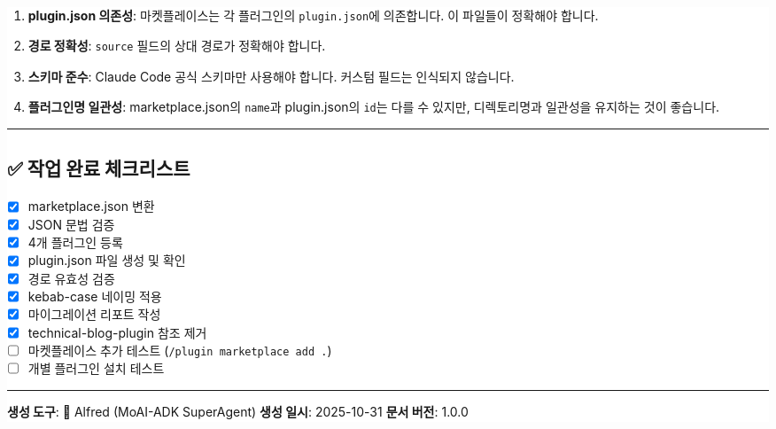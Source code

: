 1. **plugin.json 의존성**: 마켓플레이스는 각 플러그인의 `plugin.json`에 의존합니다. 이 파일들이 정확해야 합니다.

2. **경로 정확성**: `source` 필드의 상대 경로가 정확해야 합니다.

3. **스키마 준수**: Claude Code 공식 스키마만 사용해야 합니다. 커스텀 필드는 인식되지 않습니다.

4. **플러그인명 일관성**: marketplace.json의 `name`과 plugin.json의 `id`는 다를 수 있지만, 디렉토리명과 일관성을 유지하는 것이 좋습니다.

---

## ✅ 작업 완료 체크리스트

- [x] marketplace.json 변환
- [x] JSON 문법 검증
- [x] 4개 플러그인 등록
- [x] plugin.json 파일 생성 및 확인
- [x] 경로 유효성 검증
- [x] kebab-case 네이밍 적용
- [x] 마이그레이션 리포트 작성
- [x] technical-blog-plugin 참조 제거
- [ ] 마켓플레이스 추가 테스트 (`/plugin marketplace add .`)
- [ ] 개별 플러그인 설치 테스트

---

**생성 도구**: 🎩 Alfred (MoAI-ADK SuperAgent)
**생성 일시**: 2025-10-31
**문서 버전**: 1.0.0
